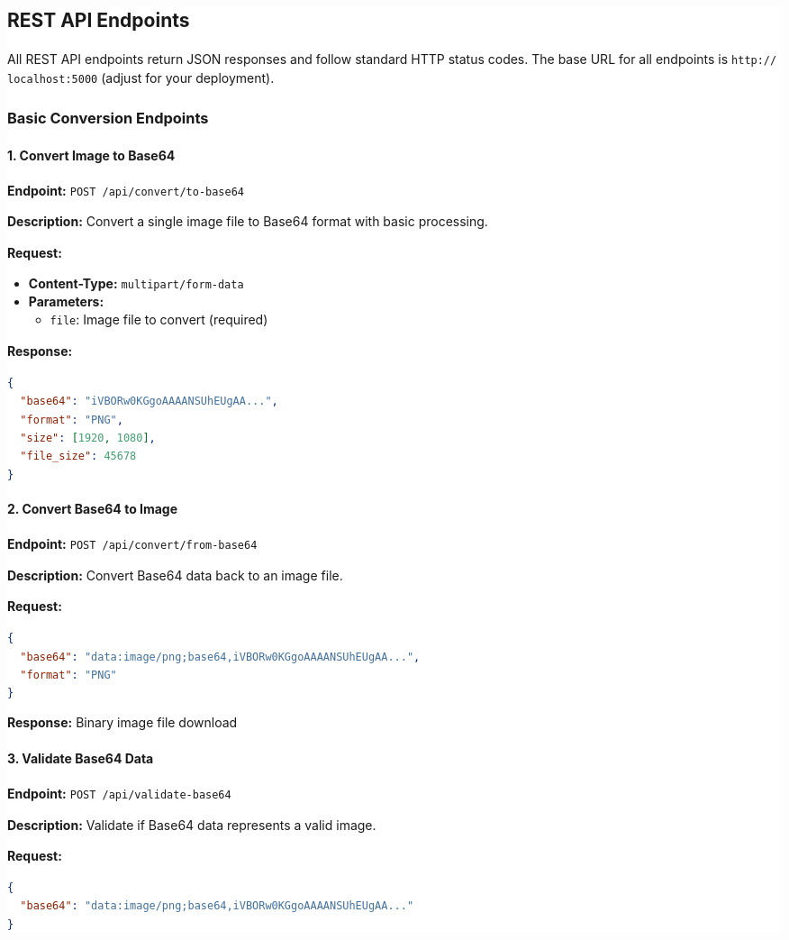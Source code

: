 ## REST API Endpoints

All REST API endpoints return JSON responses and follow standard HTTP status codes. The base URL for all endpoints is `http://localhost:5000` (adjust for your deployment).

### Basic Conversion Endpoints

#### 1. Convert Image to Base64

**Endpoint:** `POST /api/convert/to-base64`

**Description:** Convert a single image file to Base64 format with basic processing.

**Request:**
- **Content-Type:** `multipart/form-data`
- **Parameters:**
  - `file`: Image file to convert (required)

**Response:**
```json
{
  "base64": "iVBORw0KGgoAAAANSUhEUgAA...",
  "format": "PNG",
  "size": [1920, 1080],
  "file_size": 45678
}
```

#### 2. Convert Base64 to Image

**Endpoint:** `POST /api/convert/from-base64`

**Description:** Convert Base64 data back to an image file.

**Request:**
```json
{
  "base64": "data:image/png;base64,iVBORw0KGgoAAAANSUhEUgAA...",
  "format": "PNG"
}
```

**Response:** Binary image file download

#### 3. Validate Base64 Data

**Endpoint:** `POST /api/validate-base64`

**Description:** Validate if Base64 data represents a valid image.

**Request:**
```json
{
  "base64": "data:image/png;base64,iVBORw0KGgoAAAANSUhEUgAA..."
}
```

